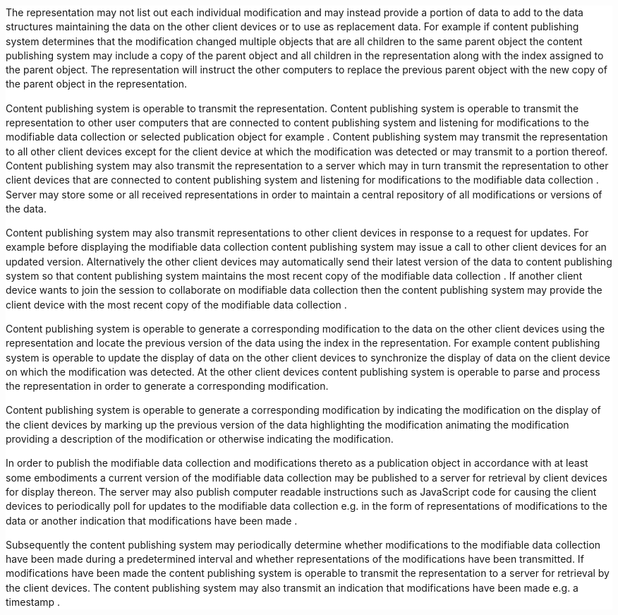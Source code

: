 The representation may not list out each individual modification and may instead provide a portion of data to add to the data structures maintaining the data on the other client devices or to use as replacement data. For example if content publishing system determines that the modification changed multiple objects that are all children to the same parent object the content publishing system may include a copy of the parent object and all children in the representation along with the index assigned to the parent object. The representation will instruct the other computers to replace the previous parent object with the new copy of the parent object in the representation.

Content publishing system is operable to transmit the representation. Content publishing system is operable to transmit the representation to other user computers that are connected to content publishing system and listening for modifications to the modifiable data collection or selected publication object for example . Content publishing system may transmit the representation to all other client devices except for the client device at which the modification was detected or may transmit to a portion thereof. Content publishing system may also transmit the representation to a server which may in turn transmit the representation to other client devices that are connected to content publishing system and listening for modifications to the modifiable data collection . Server may store some or all received representations in order to maintain a central repository of all modifications or versions of the data.

Content publishing system may also transmit representations to other client devices in response to a request for updates. For example before displaying the modifiable data collection content publishing system may issue a call to other client devices for an updated version. Alternatively the other client devices may automatically send their latest version of the data to content publishing system so that content publishing system maintains the most recent copy of the modifiable data collection . If another client device wants to join the session to collaborate on modifiable data collection then the content publishing system may provide the client device with the most recent copy of the modifiable data collection .

Content publishing system is operable to generate a corresponding modification to the data on the other client devices using the representation and locate the previous version of the data using the index in the representation. For example content publishing system is operable to update the display of data on the other client devices to synchronize the display of data on the client device on which the modification was detected. At the other client devices content publishing system is operable to parse and process the representation in order to generate a corresponding modification.

Content publishing system is operable to generate a corresponding modification by indicating the modification on the display of the client devices by marking up the previous version of the data highlighting the modification animating the modification providing a description of the modification or otherwise indicating the modification.

In order to publish the modifiable data collection and modifications thereto as a publication object in accordance with at least some embodiments a current version of the modifiable data collection may be published to a server for retrieval by client devices for display thereon. The server may also publish computer readable instructions such as JavaScript code for causing the client devices to periodically poll for updates to the modifiable data collection e.g. in the form of representations of modifications to the data or another indication that modifications have been made .

Subsequently the content publishing system may periodically determine whether modifications to the modifiable data collection have been made during a predetermined interval and whether representations of the modifications have been transmitted. If modifications have been made the content publishing system is operable to transmit the representation to a server for retrieval by the client devices. The content publishing system may also transmit an indication that modifications have been made e.g. a timestamp .
